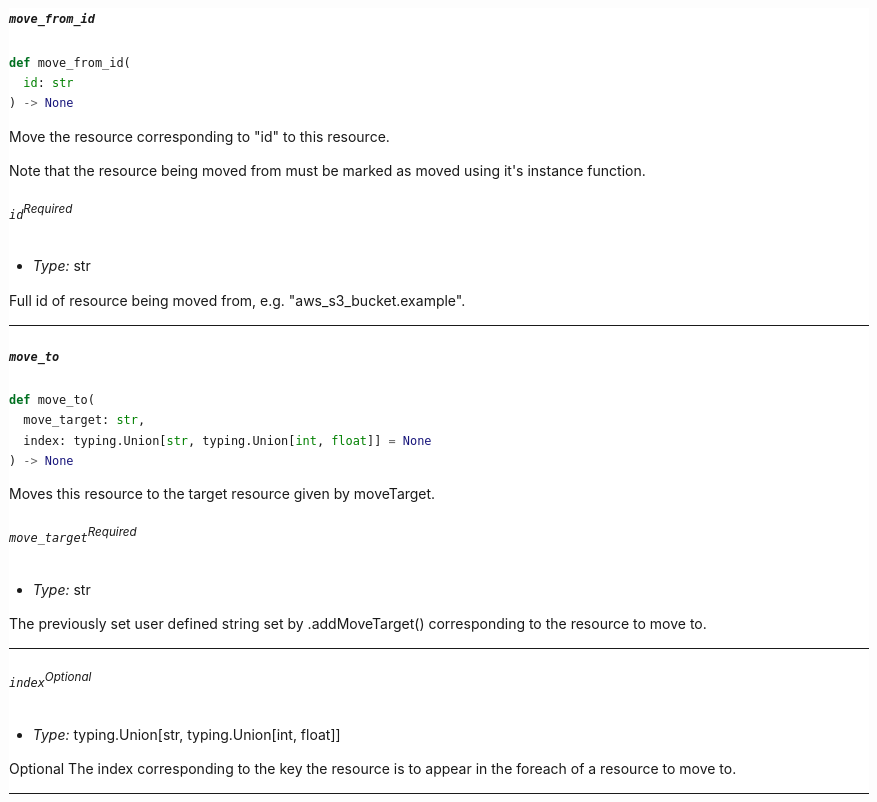 
##### `move_from_id` <a name="move_from_id" id="@cdktf/provider-datadog.securityMonitoringSuppression.SecurityMonitoringSuppression.moveFromId"></a>

```python
def move_from_id(
  id: str
) -> None
```

Move the resource corresponding to "id" to this resource.

Note that the resource being moved from must be marked as moved using it's instance function.

###### `id`<sup>Required</sup> <a name="id" id="@cdktf/provider-datadog.securityMonitoringSuppression.SecurityMonitoringSuppression.moveFromId.parameter.id"></a>

- *Type:* str

Full id of resource being moved from, e.g. "aws_s3_bucket.example".

---

##### `move_to` <a name="move_to" id="@cdktf/provider-datadog.securityMonitoringSuppression.SecurityMonitoringSuppression.moveTo"></a>

```python
def move_to(
  move_target: str,
  index: typing.Union[str, typing.Union[int, float]] = None
) -> None
```

Moves this resource to the target resource given by moveTarget.

###### `move_target`<sup>Required</sup> <a name="move_target" id="@cdktf/provider-datadog.securityMonitoringSuppression.SecurityMonitoringSuppression.moveTo.parameter.moveTarget"></a>

- *Type:* str

The previously set user defined string set by .addMoveTarget() corresponding to the resource to move to.

---

###### `index`<sup>Optional</sup> <a name="index" id="@cdktf/provider-datadog.securityMonitoringSuppression.SecurityMonitoringSuppression.moveTo.parameter.index"></a>

- *Type:* typing.Union[str, typing.Union[int, float]]

Optional The index corresponding to the key the resource is to appear in the foreach of a resource to move to.

---